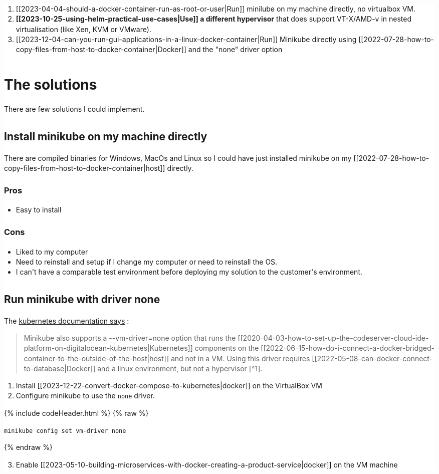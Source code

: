 1. [[2023-04-04-should-a-docker-container-run-as-root-or-user|Run]] minilube on my machine directly, no virtualbox VM.
2. **[[2023-10-25-using-helm-practical-use-cases|Use]] a different hypervisor** that does support VT-X/AMD-v in nested virtualisation (like Xen, KVM or VMware).
3. [[2023-12-04-can-you-run-gui-applications-in-a-linux-docker-container|Run]] Minikube directly using [[2022-07-28-how-to-copy-files-from-host-to-docker-container|Docker]] and the "none" driver option



# The solutions

There are few solutions I could implement.

## Install minikube on my machine directly

There are compiled binaries for Windows, MacOs and Linux so I could have just installed minikube on my [[2022-07-28-how-to-copy-files-from-host-to-docker-container|host]] directly.

### Pros

- Easy to install

### Cons

- Liked to my computer
- Need to reinstall and setup if I change my computer or need to reinstall the OS.
- I can't have a comparable test environment before deploying my solution to the customer's environment.

## Run minikube with driver none

The [kubernetes documentation says](https://kubernetes.io/docs/tasks/tools/install-minikube/) :

> Minikube also supports a --vm-driver=none option that runs the [[2020-04-03-how-to-set-up-the-codeserver-cloud-ide-platform-on-digitalocean-kubernetes|Kubernetes]] components on the [[2022-06-15-how-do-i-connect-a-docker-bridged-container-to-the-outside-of-the-host|host]] and not in a VM. Using this driver requires [[2022-05-08-can-docker-connect-to-database|Docker]] and a linux environment, but not a hypervisor [^1].


1. Install [[2023-12-22-convert-docker-compose-to-kubernetes|docker]] on the VirtualBox VM
2. Configure minikube to use the ```none``` driver.

{% include codeHeader.html %}
{% raw %}
```
minikube config set vm-driver none
```
{% endraw %}

3. Enable [[2023-05-10-building-microservices-with-docker-creating-a-product-service|docker]] on the VM machine
